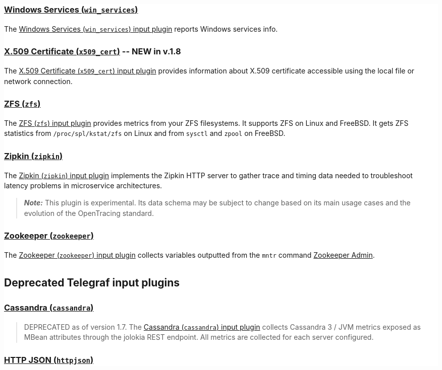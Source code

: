 ### [Windows Services (`win_services`)](https://github.com/influxdata/telegraf/blob/release-1.8/plugins/inputs/win_services/README.md)

The [Windows Services (`win_services`) input plugin](https://github.com/influxdata/telegraf/blob/release-1.8/plugins/inputs/win_services/README.md) reports Windows services info.

### [X.509 Certificate (`x509_cert`)](https://github.com/influxdata/telegraf/blob/release-1.8/plugins/inputs/x509_cert/README.md) -- NEW in v.1.8

The [X.509 Certificate (`x509_cert`) input plugin](https://github.com/influxdata/telegraf/blob/release-1.8/plugins/inputs/x509_cert/README.md) provides information about X.509 certificate accessible using the local file or network connection.

### [ZFS (`zfs`)](https://github.com/influxdata/telegraf/blob/release-1.8/plugins/inputs/zfs/README.md)

The [ZFS (`zfs`) input plugin](https://github.com/influxdata/telegraf/blob/release-1.8/plugins/inputs/zfs/README.md) provides metrics from your ZFS filesystems. It supports ZFS on Linux and FreeBSD.
It gets ZFS statistics from `/proc/spl/kstat/zfs` on Linux and from `sysctl` and `zpool` on FreeBSD.

### [Zipkin (`zipkin`)](https://github.com/influxdata/telegraf/blob/release-1.8/plugins/inputs/zipkin/README.md)

The [Zipkin (`zipkin`) input plugin](https://github.com/influxdata/telegraf/blob/release-1.8/plugins/inputs/zipkin/README.md) implements the Zipkin HTTP server to gather trace and timing data needed to troubleshoot latency problems in microservice architectures.

> ***Note:*** This plugin is experimental. Its data schema may be subject to change based on its main usage cases and the evolution of the OpenTracing standard.

### [Zookeeper (`zookeeper`)](https://github.com/influxdata/telegraf/blob/release-1.8/plugins/inputs/zookeeper/README.md)

The [Zookeeper (`zookeeper`) input plugin](https://github.com/influxdata/telegraf/blob/release-1.8/plugins/inputs/zookeeper/README.md) collects variables outputted from the `mntr` command [Zookeeper Admin](https://zookeeper.apache.org/doc/trunk/zookeeperAdmin.html).

## Deprecated Telegraf input plugins

### [Cassandra (`cassandra`)](https://github.com/influxdata/telegraf/tree/release-1.8/plugins/inputs/cassandra)

> DEPRECATED as of version 1.7. The [Cassandra (`cassandra`) input plugin](https://github.com/influxdata/telegraf/tree/release-1.6/plugins/inputs/cassandra) collects Cassandra 3 / JVM metrics exposed as MBean attributes through the jolokia REST endpoint.
All metrics are collected for each server configured.

### [HTTP JSON (`httpjson`)](https://github.com/influxdata/telegraf/blob/release-1.8/plugins/inputs/httpjson/README.md)
